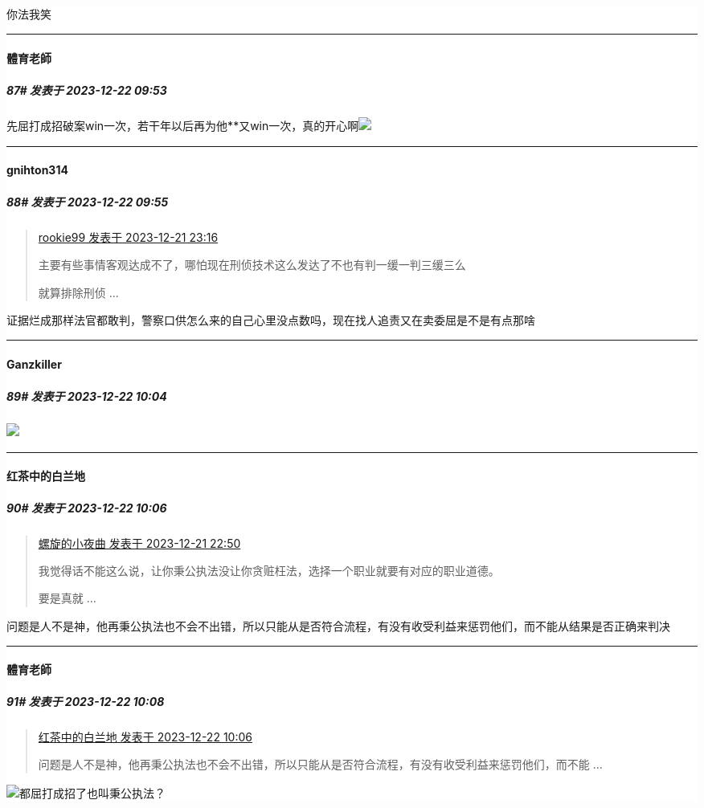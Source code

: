 你法我笑


*****

####  體育老師  
##### 87#       发表于 2023-12-22 09:53

先屈打成招破案win一次，若干年以后再为他**又win一次，真的开心啊<img src="https://static.saraba1st.com/image/smiley/face2017/067.png" referrerpolicy="no-referrer">


*****

####  gnihton314  
##### 88#       发表于 2023-12-22 09:55

<blockquote><a href="httphttps://bbs.saraba1st.com/2b/forum.php?mod=redirect&amp;goto=findpost&amp;pid=63402891&amp;ptid=2164952" target="_blank">rookie99 发表于 2023-12-21 23:16</a>

主要有些事情客观达成不了，哪怕现在刑侦技术这么发达了不也有判一缓一判三缓三么

就算排除刑侦 ...</blockquote>
证据烂成那样法官都敢判，警察口供怎么来的自己心里没点数吗，现在找人追责又在卖委屈是不是有点那啥


*****

####  Ganzkiller  
##### 89#       发表于 2023-12-22 10:04

<img src="https://static.saraba1st.com/image/smiley/face2017/002.png" referrerpolicy="no-referrer">

*****

####  红茶中的白兰地  
##### 90#       发表于 2023-12-22 10:06

<blockquote><a href="httphttps://bbs.saraba1st.com/2b/forum.php?mod=redirect&amp;goto=findpost&amp;pid=63402681&amp;ptid=2164952" target="_blank">螺旋的小夜曲 发表于 2023-12-21 22:50</a>

我觉得话不能这么说，让你秉公执法没让你贪赃枉法，选择一个职业就要有对应的职业道德。

要是真就 ...</blockquote>
问题是人不是神，他再秉公执法也不会不出错，所以只能从是否符合流程，有没有收受利益来惩罚他们，而不能从结果是否正确来判决


*****

####  體育老師  
##### 91#       发表于 2023-12-22 10:08

<blockquote><a href="httphttps://bbs.saraba1st.com/2b/forum.php?mod=redirect&amp;goto=findpost&amp;pid=63404917&amp;ptid=2164952" target="_blank">红茶中的白兰地 发表于 2023-12-22 10:06</a>

问题是人不是神，他再秉公执法也不会不出错，所以只能从是否符合流程，有没有收受利益来惩罚他们，而不能 ...</blockquote>
<img src="https://static.saraba1st.com/image/smiley/face2017/067.png" referrerpolicy="no-referrer">都屈打成招了也叫秉公执法？
